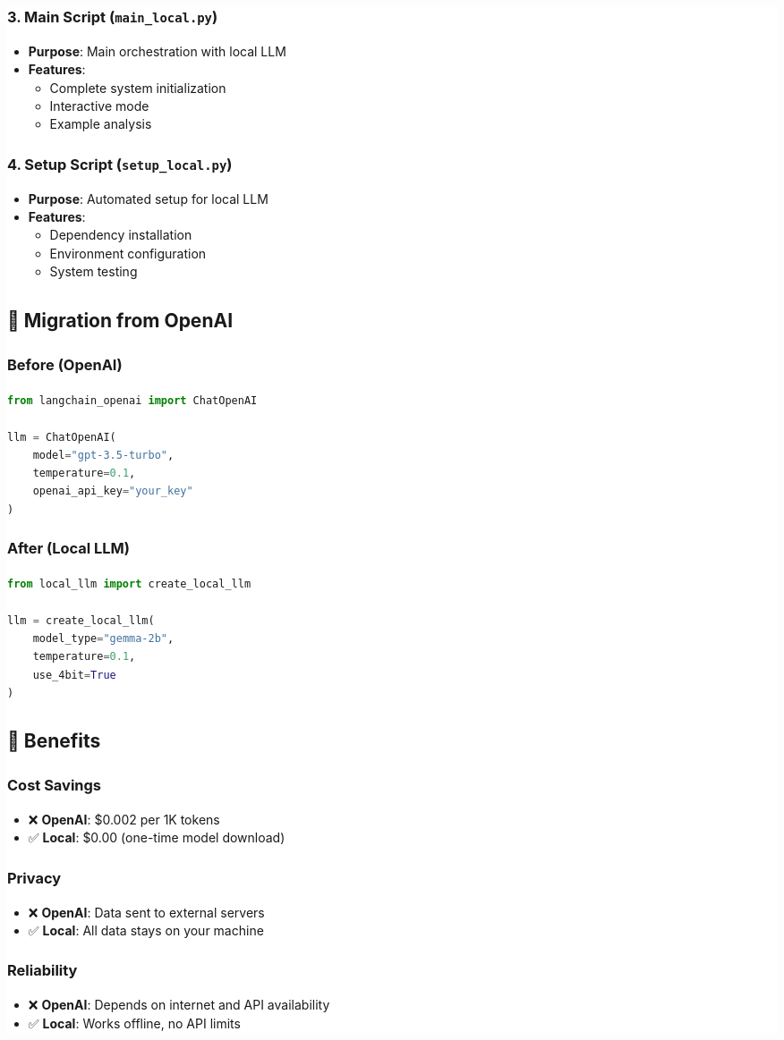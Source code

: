 ### 3. **Main Script** (`main_local.py`)
- **Purpose**: Main orchestration with local LLM
- **Features**:
  - Complete system initialization
  - Interactive mode
  - Example analysis

### 4. **Setup Script** (`setup_local.py`)
- **Purpose**: Automated setup for local LLM
- **Features**:
  - Dependency installation
  - Environment configuration
  - System testing

## 🔄 Migration from OpenAI

### Before (OpenAI)
```python
from langchain_openai import ChatOpenAI

llm = ChatOpenAI(
    model="gpt-3.5-turbo",
    temperature=0.1,
    openai_api_key="your_key"
)
```

### After (Local LLM)
```python
from local_llm import create_local_llm

llm = create_local_llm(
    model_type="gemma-2b",
    temperature=0.1,
    use_4bit=True
)
```

## 🎯 Benefits

### **Cost Savings**
- ❌ **OpenAI**: $0.002 per 1K tokens
- ✅ **Local**: $0.00 (one-time model download)

### **Privacy**
- ❌ **OpenAI**: Data sent to external servers
- ✅ **Local**: All data stays on your machine

### **Reliability**
- ❌ **OpenAI**: Depends on internet and API availability
- ✅ **Local**: Works offline, no API limits
